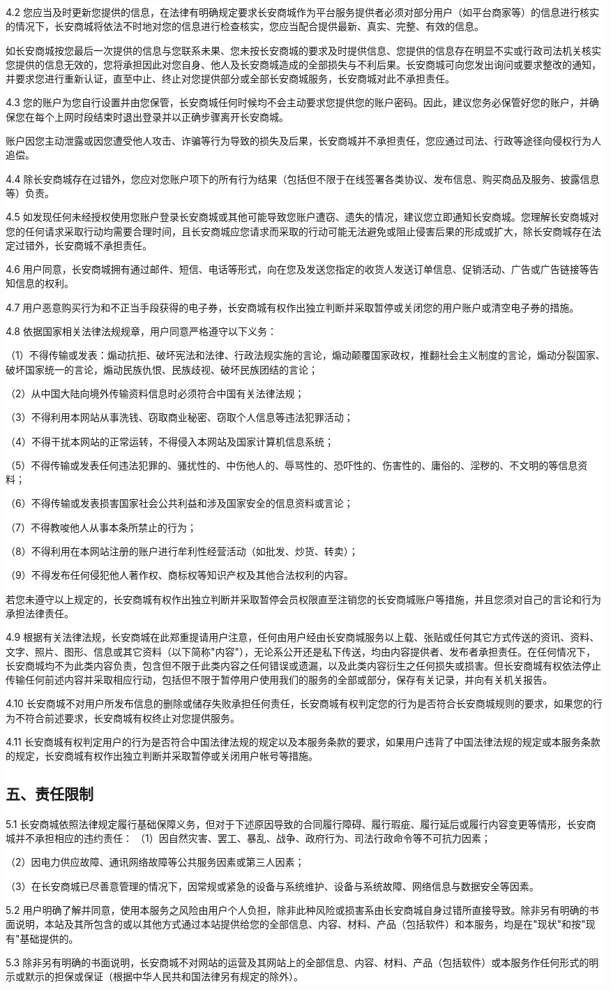  4.2 您应当及时更新您提供的信息，在法律有明确规定要求长安商城作为平台服务提供者必须对部分用户（如平台商家等）的信息进行核实的情况下，长安商城将依法不时地对您的信息进行检查核实，您应当配合提供最新、真实、完整、有效的信息。

 如长安商城按您最后一次提供的信息与您联系未果、您未按长安商城的要求及时提供信息、您提供的信息存在明显不实或行政司法机关核实您提供的信息无效的，您将承担因此对您自身、他人及长安商城造成的全部损失与不利后果。长安商城可向您发出询问或要求整改的通知，并要求您进行重新认证，直至中止、终止对您提供部分或全部长安商城服务，长安商城对此不承担责任。

 4.3 您的账户为您自行设置并由您保管，长安商城任何时候均不会主动要求您提供您的账户密码。因此，建议您务必保管好您的账户，并确保您在每个上网时段结束时退出登录并以正确步骤离开长安商城。

 账户因您主动泄露或因您遭受他人攻击、诈骗等行为导致的损失及后果，长安商城并不承担责任，您应通过司法、行政等途径向侵权行为人追偿。

 4.4 除长安商城存在过错外，您应对您账户项下的所有行为结果（包括但不限于在线签署各类协议、发布信息、购买商品及服务、披露信息等）负责。

 4.5 如发现任何未经授权使用您账户登录长安商城或其他可能导致您账户遭窃、遗失的情况，建议您立即通知长安商城。您理解长安商城对您的任何请求采取行动均需要合理时间，且长安商城应您请求而采取的行动可能无法避免或阻止侵害后果的形成或扩大，除长安商城存在法定过错外，长安商城不承担责任。

 4.6 用户同意，长安商城拥有通过邮件、短信、电话等形式，向在您及发送您指定的收货人发送订单信息、促销活动、广告或广告链接等告知信息的权利。

 4.7 用户恶意购买行为和不正当手段获得的电子券，长安商城有权作出独立判断并采取暂停或关闭您的用户账户或清空电子券的措施。

 4.8 依据国家相关法律法规规章，用户同意严格遵守以下义务：

 （1）不得传输或发表：煽动抗拒、破坏宪法和法律、行政法规实施的言论，煽动颠覆国家政权，推翻社会主义制度的言论，煽动分裂国家、破坏国家统一的言论，煽动民族仇恨、民族歧视、破坏民族团结的言论；

（2）从中国大陆向境外传输资料信息时必须符合中国有关法律法规；

（3）不得利用本网站从事洗钱、窃取商业秘密、窃取个人信息等违法犯罪活动；

（4）不得干扰本网站的正常运转，不得侵入本网站及国家计算机信息系统；

（5）不得传输或发表任何违法犯罪的、骚扰性的、中伤他人的、辱骂性的、恐吓性的、伤害性的、庸俗的、淫秽的、不文明的等信息资料；

（6）不得传输或发表损害国家社会公共利益和涉及国家安全的信息资料或言论；

（7）不得教唆他人从事本条所禁止的行为；

（8）不得利用在本网站注册的账户进行牟利性经营活动（如批发、炒货、转卖）；

（9）不得发布任何侵犯他人著作权、商标权等知识产权及其他合法权利的内容。

 若您未遵守以上规定的，长安商城有权作出独立判断并采取暂停会员权限直至注销您的长安商城账户等措施，并且您须对自己的言论和行为承担法律责任。

 4.9 根据有关法律法规，长安商城在此郑重提请用户注意，任何由用户经由长安商城服务以上载、张贴或任何其它方式传送的资讯、资料、文字、照片、图形、信息或其它资料（以下简称"内容"），无论系公开还是私下传送，均由内容提供者、发布者承担责任。在任何情况下，长安商城均不为此类内容负责，包含但不限于此类内容之任何错误或遗漏，以及此类内容衍生之任何损失或损害。但长安商城有权依法停止传输任何前述内容并采取相应行动，包括但不限于暂停用户使用我们的服务的全部或部分，保存有关记录，并向有关机关报告。

 4.10 长安商城不对用户所发布信息的删除或储存失败承担任何责任，长安商城有权判定您的行为是否符合长安商城规则的要求，如果您的行为不符合前述要求，长安商城有权终止对您提供服务。

 4.11 长安商城有权判定用户的行为是否符合中国法律法规的规定以及本服务条款的要求，如果用户违背了中国法律法规的规定或本服务条款的规定，长安商城有权作出独立判断并采取暂停或关闭用户帐号等措施。

 五、责任限制
---------------------
 5.1 长安商城依照法律规定履行基础保障义务，但对于下述原因导致的合同履行障碍、履行瑕疵、履行延后或履行内容变更等情形，长安商城并不承担相应的违约责任：
（1）因自然灾害、罢工、暴乱、战争、政府行为、司法行政命令等不可抗力因素；

（2）因电力供应故障、通讯网络故障等公共服务因素或第三人因素；

（3）在长安商城已尽善意管理的情况下，因常规或紧急的设备与系统维护、设备与系统故障、网络信息与数据安全等因素。

 5.2 用户明确了解并同意，使用本服务之风险由用户个人负担，除非此种风险或损害系由长安商城自身过错所直接导致。除非另有明确的书面说明，本站及其所包含的或以其他方式通过本站提供给您的全部信息、内容、材料、产品（包括软件）和本服务，均是在"现状"和按"现有"基础提供的。

 5.3 除非另有明确的书面说明，长安商城不对网站的运营及其网站上的全部信息、内容、材料、产品（包括软件）或本服务作任何形式的明示或默示的担保或保证（根据中华人民共和国法律另有规定的除外）。
